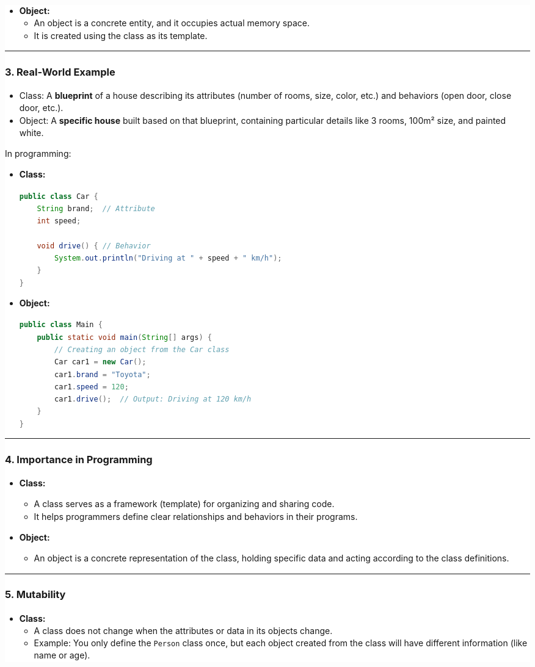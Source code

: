 - **Object:**
  - An object is a concrete entity, and it occupies actual memory space.
  - It is created using the class as its template.

---

### **3. Real-World Example**
- Class: A **blueprint** of a house describing its attributes (number of rooms, size, color, etc.) and behaviors (open door, close door, etc.).
- Object: A **specific house** built based on that blueprint, containing particular details like 3 rooms, 100m² size, and painted white.

In programming:
- **Class:**
  ```java
  public class Car {
      String brand;  // Attribute
      int speed;

      void drive() { // Behavior
          System.out.println("Driving at " + speed + " km/h");
      }
  }
  ```
- **Object:**
  ```java
  public class Main {
      public static void main(String[] args) {
          // Creating an object from the Car class
          Car car1 = new Car();
          car1.brand = "Toyota";
          car1.speed = 120;
          car1.drive();  // Output: Driving at 120 km/h
      }
  }
  ```

---

### **4. Importance in Programming**
- **Class:**
  - A class serves as a framework (template) for organizing and sharing code.
  - It helps programmers define clear relationships and behaviors in their programs.

- **Object:**
  - An object is a concrete representation of the class, holding specific data and acting according to the class definitions.

---

### **5. Mutability**
- **Class:**
  - A class does not change when the attributes or data in its objects change.
  - Example: You only define the `Person` class once, but each object created from the class will have different information (like name or age).
